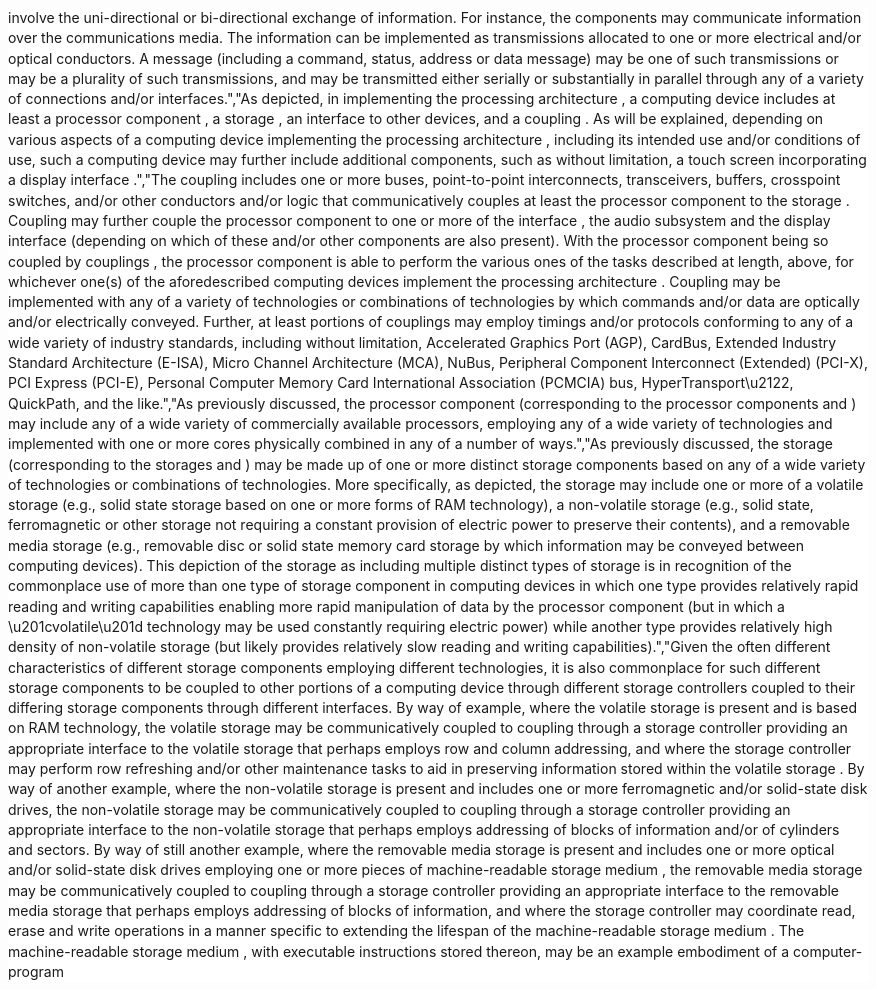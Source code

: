 involve the uni-directional or bi-directional exchange of information. For instance, the components may communicate information over the communications media. The information can be implemented as transmissions allocated to one or more electrical and\/or optical conductors. A message (including a command, status, address or data message) may be one of such transmissions or may be a plurality of such transmissions, and may be transmitted either serially or substantially in parallel through any of a variety of connections and\/or interfaces.","As depicted, in implementing the processing architecture , a computing device includes at least a processor component , a storage , an interface  to other devices, and a coupling . As will be explained, depending on various aspects of a computing device implementing the processing architecture , including its intended use and\/or conditions of use, such a computing device may further include additional components, such as without limitation, a touch screen  incorporating a display interface .","The coupling  includes one or more buses, point-to-point interconnects, transceivers, buffers, crosspoint switches, and\/or other conductors and\/or logic that communicatively couples at least the processor component  to the storage . Coupling  may further couple the processor component  to one or more of the interface , the audio subsystem  and the display interface  (depending on which of these and\/or other components are also present). With the processor component  being so coupled by couplings , the processor component  is able to perform the various ones of the tasks described at length, above, for whichever one(s) of the aforedescribed computing devices implement the processing architecture . Coupling  may be implemented with any of a variety of technologies or combinations of technologies by which commands and\/or data are optically and\/or electrically conveyed. Further, at least portions of couplings  may employ timings and\/or protocols conforming to any of a wide variety of industry standards, including without limitation, Accelerated Graphics Port (AGP), CardBus, Extended Industry Standard Architecture (E-ISA), Micro Channel Architecture (MCA), NuBus, Peripheral Component Interconnect (Extended) (PCI-X), PCI Express (PCI-E), Personal Computer Memory Card International Association (PCMCIA) bus, HyperTransport\u2122, QuickPath, and the like.","As previously discussed, the processor component  (corresponding to the processor components  and ) may include any of a wide variety of commercially available processors, employing any of a wide variety of technologies and implemented with one or more cores physically combined in any of a number of ways.","As previously discussed, the storage  (corresponding to the storages  and ) may be made up of one or more distinct storage components based on any of a wide variety of technologies or combinations of technologies. More specifically, as depicted, the storage  may include one or more of a volatile storage  (e.g., solid state storage based on one or more forms of RAM technology), a non-volatile storage  (e.g., solid state, ferromagnetic or other storage not requiring a constant provision of electric power to preserve their contents), and a removable media storage  (e.g., removable disc or solid state memory card storage by which information may be conveyed between computing devices). This depiction of the storage  as including multiple distinct types of storage is in recognition of the commonplace use of more than one type of storage component in computing devices in which one type provides relatively rapid reading and writing capabilities enabling more rapid manipulation of data by the processor component  (but in which a \u201cvolatile\u201d technology may be used constantly requiring electric power) while another type provides relatively high density of non-volatile storage (but likely provides relatively slow reading and writing capabilities).","Given the often different characteristics of different storage components employing different technologies, it is also commonplace for such different storage components to be coupled to other portions of a computing device through different storage controllers coupled to their differing storage components through different interfaces. By way of example, where the volatile storage  is present and is based on RAM technology, the volatile storage  may be communicatively coupled to coupling  through a storage controller providing an appropriate interface to the volatile storage  that perhaps employs row and column addressing, and where the storage controller may perform row refreshing and\/or other maintenance tasks to aid in preserving information stored within the volatile storage . By way of another example, where the non-volatile storage  is present and includes one or more ferromagnetic and\/or solid-state disk drives, the non-volatile storage  may be communicatively coupled to coupling  through a storage controller providing an appropriate interface to the non-volatile storage  that perhaps employs addressing of blocks of information and\/or of cylinders and sectors. By way of still another example, where the removable media storage  is present and includes one or more optical and\/or solid-state disk drives employing one or more pieces of machine-readable storage medium , the removable media storage  may be communicatively coupled to coupling  through a storage controller providing an appropriate interface to the removable media storage  that perhaps employs addressing of blocks of information, and where the storage controller may coordinate read, erase and write operations in a manner specific to extending the lifespan of the machine-readable storage medium . The machine-readable storage medium , with executable instructions stored thereon, may be an example embodiment of a computer-program